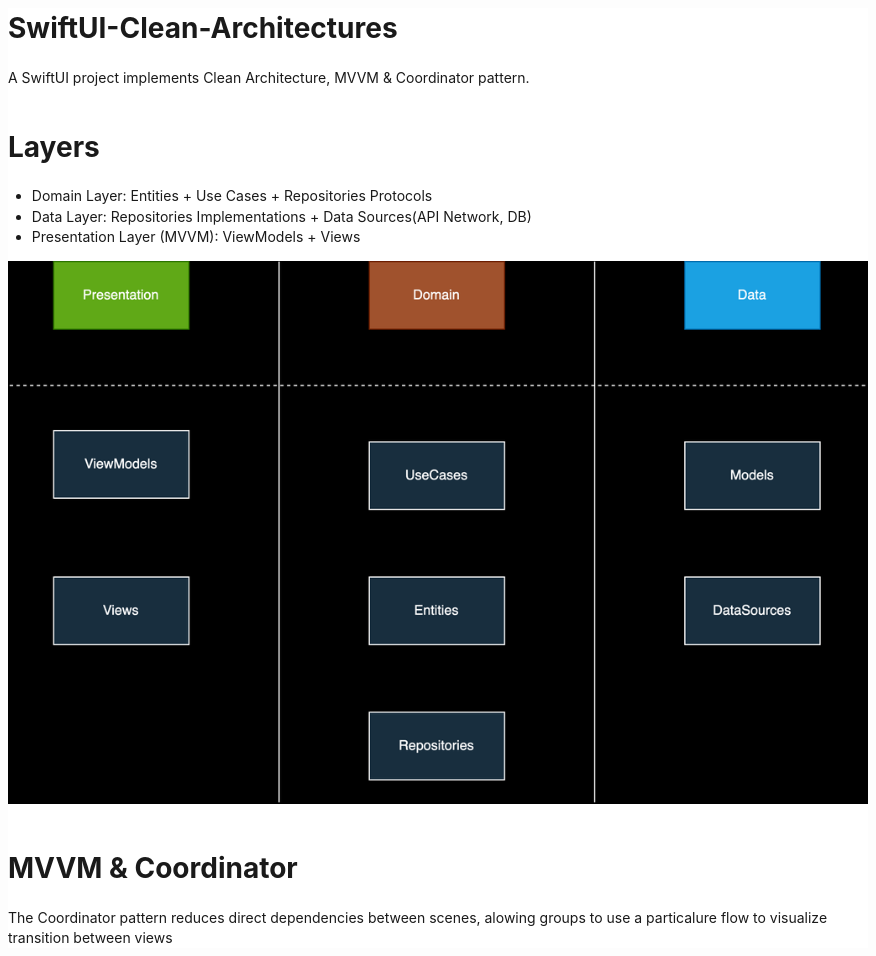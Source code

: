 # SwiftUI-Clean-Architectures
A SwiftUI project implements Clean Architecture, MVVM & Coordinator pattern.

# Layers
- Domain Layer: Entities + Use Cases + Repositories Protocols
- Data Layer: Repositories Implementations + Data Sources(API Network, DB)
- Presentation Layer (MVVM): ViewModels + Views

![alt text](Images/Clean.png?raw=true)

# MVVM & Coordinator

The Coordinator pattern reduces direct dependencies between scenes, alowing groups to use a particalure flow to visualize transition between views
